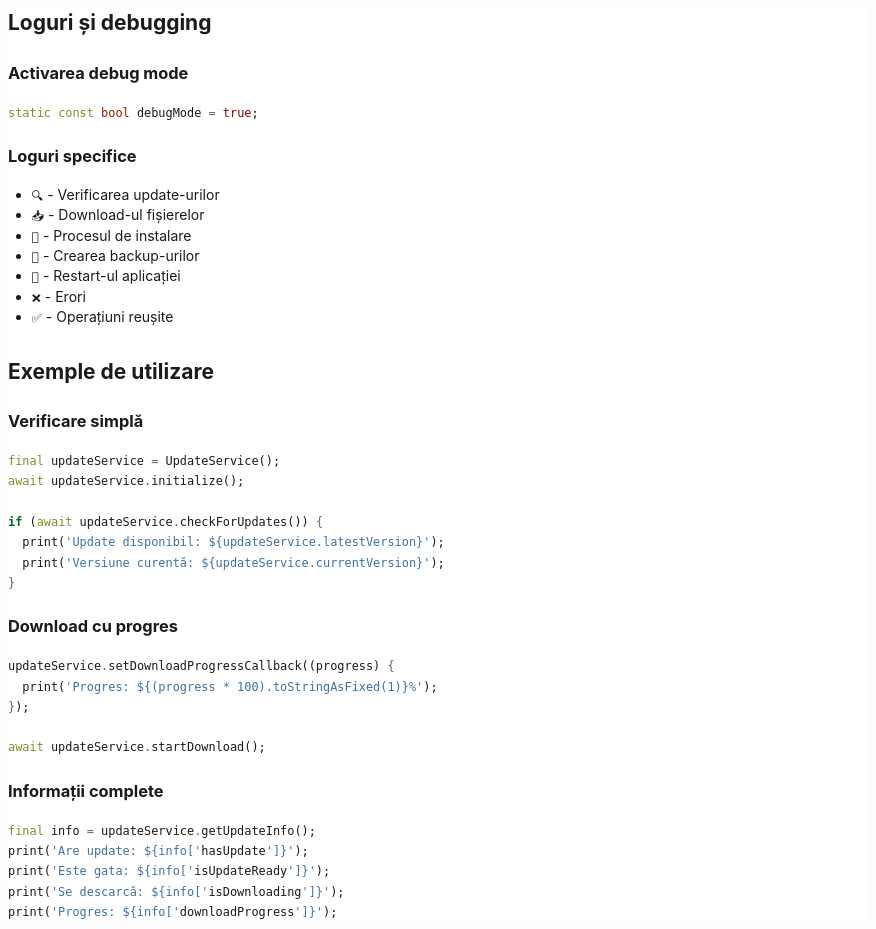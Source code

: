 ## Loguri și debugging

### Activarea debug mode

```dart
static const bool debugMode = true;
```

### Loguri specifice

- `🔍` - Verificarea update-urilor
- `📥` - Download-ul fișierelor
- `🔧` - Procesul de instalare
- `💾` - Crearea backup-urilor
- `🔄` - Restart-ul aplicației
- `❌` - Erori
- `✅` - Operațiuni reușite

## Exemple de utilizare

### Verificare simplă

```dart
final updateService = UpdateService();
await updateService.initialize();

if (await updateService.checkForUpdates()) {
  print('Update disponibil: ${updateService.latestVersion}');
  print('Versiune curentă: ${updateService.currentVersion}');
}
```

### Download cu progres

```dart
updateService.setDownloadProgressCallback((progress) {
  print('Progres: ${(progress * 100).toStringAsFixed(1)}%');
});

await updateService.startDownload();
```

### Informații complete

```dart
final info = updateService.getUpdateInfo();
print('Are update: ${info['hasUpdate']}');
print('Este gata: ${info['isUpdateReady']}');
print('Se descarcă: ${info['isDownloading']}');
print('Progres: ${info['downloadProgress']}');
```
